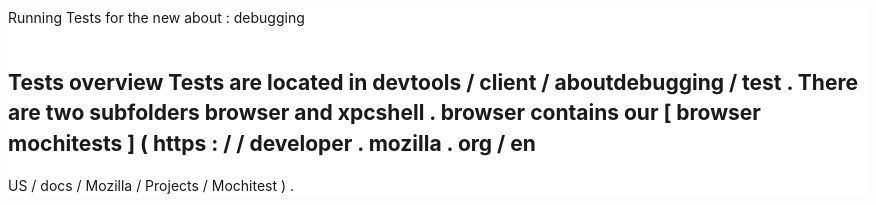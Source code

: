 #
Running
Tests
for
the
new
about
:
debugging
#
#
Tests
overview
Tests
are
located
in
devtools
/
client
/
aboutdebugging
/
test
.
There
are
two
subfolders
browser
and
xpcshell
.
browser
contains
our
[
browser
mochitests
]
(
https
:
/
/
developer
.
mozilla
.
org
/
en
-
US
/
docs
/
Mozilla
/
Projects
/
Mochitest
)
.